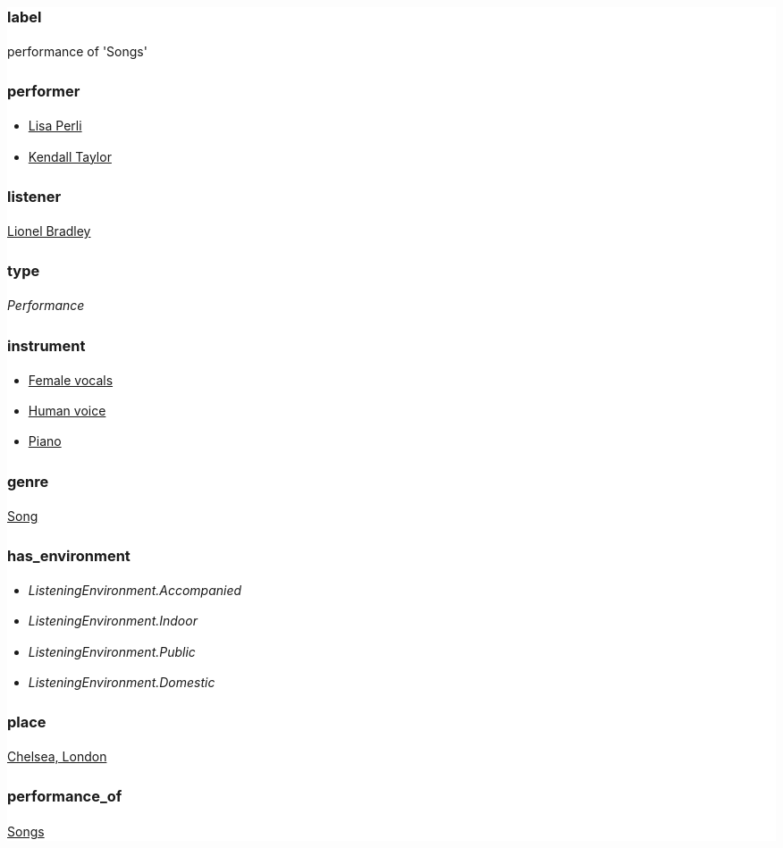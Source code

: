 ### label


performance of 'Songs'

### performer

 - [Lisa Perli](#Lisa-Perli)

 - [Kendall Taylor](#Kendall-Taylor)

### listener


[Lionel Bradley](#Lionel-Bradley)

### type


*Performance*

### instrument

 - [Female vocals](#Female-vocals)

 - [Human voice](#Human-voice)

 - [Piano](#Piano)

### genre


[Song](#Song)

### has_environment

 - *ListeningEnvironment.Accompanied*

 - *ListeningEnvironment.Indoor*

 - *ListeningEnvironment.Public*

 - *ListeningEnvironment.Domestic*

### place


[Chelsea, London](#Chelsea-London)

### performance_of


[Songs](#Songs)